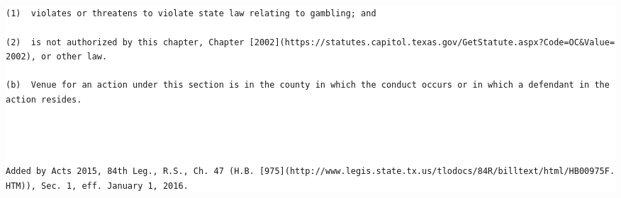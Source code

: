     (1)  violates or threatens to violate state law relating to gambling; and
    
    (2)  is not authorized by this chapter, Chapter [2002](https://statutes.capitol.texas.gov/GetStatute.aspx?Code=OC&Value=2002), or other law.
    
    (b)  Venue for an action under this section is in the county in which the conduct occurs or in which a defendant in the action resides.
    
    
    
    
    Added by Acts 2015, 84th Leg., R.S., Ch. 47 (H.B. [975](http://www.legis.state.tx.us/tlodocs/84R/billtext/html/HB00975F.HTM)), Sec. 1, eff. January 1, 2016.
    
    
    
    
    				
